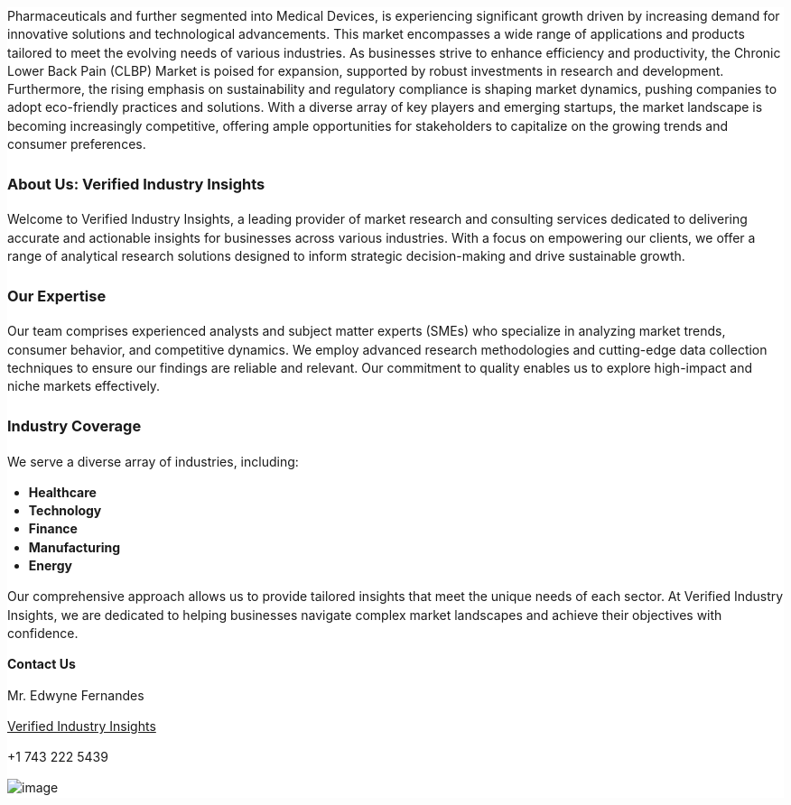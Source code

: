 Pharmaceuticals and further segmented into Medical Devices, is experiencing significant growth driven by increasing demand for innovative solutions and technological advancements. This market encompasses a wide range of applications and products tailored to meet the evolving needs of various industries. As businesses strive to enhance efficiency and productivity, the Chronic Lower Back Pain (CLBP) Market is poised for expansion, supported by robust investments in research and development. Furthermore, the rising emphasis on sustainability and regulatory compliance is shaping market dynamics, pushing companies to adopt eco-friendly practices and solutions. With a diverse array of key players and emerging startups, the market landscape is becoming increasingly competitive, offering ample opportunities for stakeholders to capitalize on the growing trends and consumer preferences.</p><h3>About Us: Verified Industry Insights</h3><p>Welcome to Verified Industry Insights, a leading provider of market research and consulting services dedicated to delivering accurate and actionable insights for businesses across various industries. With a focus on empowering our clients, we offer a range of analytical research solutions designed to inform strategic decision-making and drive sustainable growth.</p><h3>Our Expertise</h3><p>Our team comprises experienced analysts and subject matter experts (SMEs) who specialize in analyzing market trends, consumer behavior, and competitive dynamics. We employ advanced research methodologies and cutting-edge data collection techniques to ensure our findings are reliable and relevant. Our commitment to quality enables us to explore high-impact and niche markets effectively.</p><h3>Industry Coverage</h3><p>We serve a diverse array of industries, including:</p><ul><li><strong>Healthcare</strong></li><li><strong>Technology</strong></li><li><strong>Finance</strong></li><li><strong>Manufacturing</strong></li><li><strong>Energy</strong></li></ul><p>Our comprehensive approach allows us to provide tailored insights that meet the unique needs of each sector. At Verified Industry Insights, we are dedicated to helping businesses navigate complex market landscapes and achieve their objectives with confidence.</p><p><strong>Contact Us</strong></p><p>Mr. Edwyne Fernandes</p><p><a href="https://www.verifiedindustryinsights.com/">Verified Industry Insights</a></p><p>+1 743 222 5439</p>
![image](https://github.com/user-attachments/assets/c0960bf7-7254-45c9-8847-e4bb2de30ea5)
